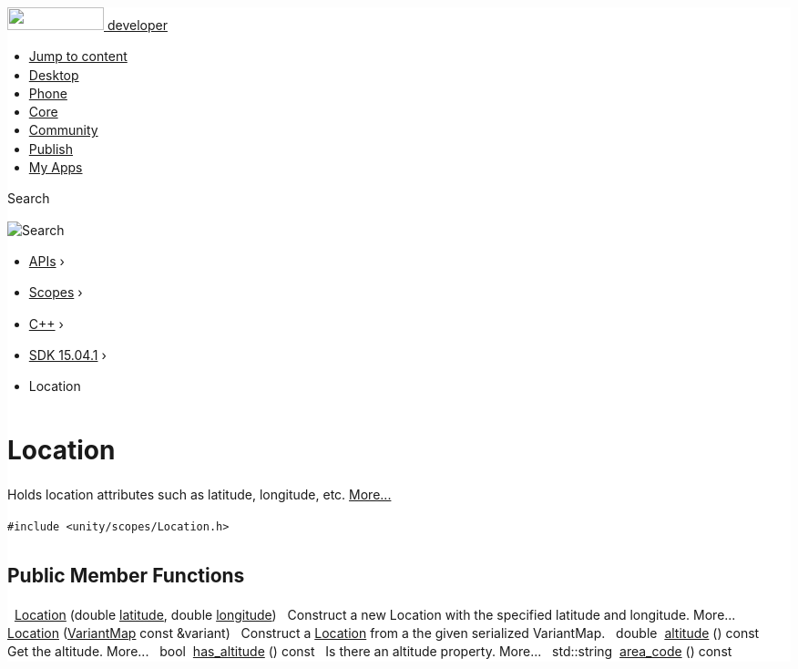 <a href="https://developer.ubuntu.com/" class="logo-ubuntu"><img src="https://developer.ubuntu.com/assets/sites/ubuntu/latest/u/img/logos/logo-ubuntu-orange.svg" width="106" height="25" /> <span>developer</span></a>

-   [Jump to content](index.html#main-content)
-   [Desktop](https://developer.ubuntu.com/en/desktop/)
-   [Phone](https://developer.ubuntu.com/en/phone/)
-   [Core](https://developer.ubuntu.com/core)
-   [Community](https://developer.ubuntu.com/en/community/)
-   [Publish](https://developer.ubuntu.com/en/publish/)
-   [My Apps](https://myapps.developer.ubuntu.com/)

Search

<img src="https://developer.ubuntu.com/assets/sites/ubuntu/latest/u/img/search-white.svg" alt="Search" height="28" />

-   [APIs](../../../../index.html) ›
-   [Scopes](../../../index.html) ›
-   [C++](../../index.html) ›
-   [SDK 15.04.1](../index.html) ›



-   Location

Location
========

Holds location attributes such as latitude, longitude, etc. [More...](index.html#details)

`#include <unity/scopes/Location.h>`

<span id="pub-methods"></span> Public Member Functions
------------------------------------------------------

 
<a href="index.html#a29785026741614382c49237af463b134" class="el">Location</a> (double <a href="index.html#a50f5c02d7bab4a0d8dd57295a83d30a5" class="el">latitude</a>, double <a href="index.html#a29476cb6bb6134f775ced08f49653fbf" class="el">longitude</a>)
 
Construct a new Location with the specified latitude and longitude. More...
 
<span id="acd547c0fd175dc09af7f21c2510455d8" class="anchor"></span>  
<a href="index.html#acd547c0fd175dc09af7f21c2510455d8" class="el">Location</a> (<a href="../unity.scopes/index.html#ad5d8ccfa11a327fca6f3e4cee11f4c10" class="el">VariantMap</a> const &variant)
 
Construct a <a href="index.html" class="el" title="Holds location attributes such as latitude, longitude, etc. ">Location</a> from a the given serialized VariantMap.
 
double 
<a href="index.html#a835ec1dcd3c73decf26efe07edde7de1" class="el">altitude</a> () const
 
Get the altitude. More...
 
bool 
<a href="index.html#acd12460c91fdfe505ca7c48c6d9ff8e0" class="el">has_altitude</a> () const
 
Is there an altitude property. More...
 
std::string 
<a href="index.html#a62e2b1a20fca9c7aa7e193d35fc0de1d" class="el">area_code</a> () const
 
